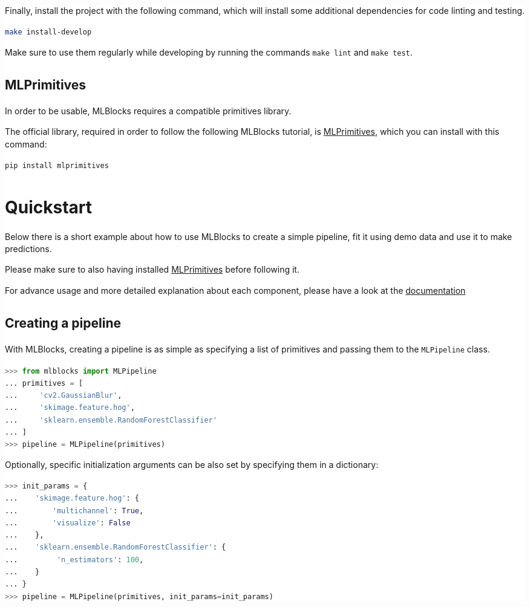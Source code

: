 Finally, install the project with the following command, which will install some additional
dependencies for code linting and testing.

```bash
make install-develop
```

Make sure to use them regularly while developing by running the commands `make lint` and `make test`.


## MLPrimitives

In order to be usable, MLBlocks requires a compatible primitives library.

The official library, required in order to follow the following MLBlocks tutorial,
is [MLPrimitives](https://github.com/HDI-Project/MLPrimitives), which you can install
with this command:

```bash
pip install mlprimitives
```

# Quickstart

Below there is a short example about how to use MLBlocks to create a simple pipeline, fit it
using demo data and use it to make predictions.

Please make sure to also having installed [MLPrimitives](https://github.com/HDI-Project/MLPrimitives)
before following it.

For advance usage and more detailed explanation about each component, please have a look
at the [documentation](https://HDI-Project.github.io/MLBlocks)

## Creating a pipeline

With MLBlocks, creating a pipeline is as simple as specifying a list of primitives and passing
them to the `MLPipeline` class.

```python
>>> from mlblocks import MLPipeline
... primitives = [
...     'cv2.GaussianBlur',
...     'skimage.feature.hog',
...     'sklearn.ensemble.RandomForestClassifier'
... ]
>>> pipeline = MLPipeline(primitives)
```

Optionally, specific initialization arguments can be also set by specifying them in a dictionary:

```python
>>> init_params = {
...    'skimage.feature.hog': {
...        'multichannel': True,
...        'visualize': False
...    },
...    'sklearn.ensemble.RandomForestClassifier': {
...         'n_estimators': 100,
...    }
... }
>>> pipeline = MLPipeline(primitives, init_params=init_params)
```
